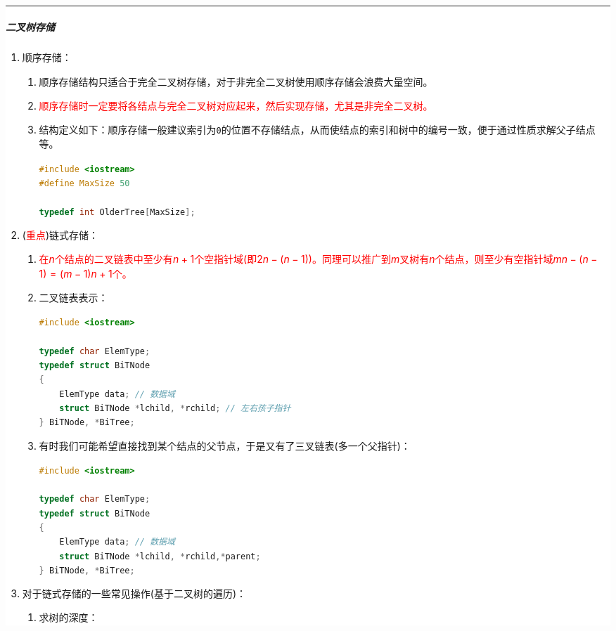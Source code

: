 


---



##### 二叉树存储

1. 顺序存储：

   1. 顺序存储结构只适合于完全二叉树存储，对于非完全二叉树使用顺序存储会浪费大量空间。

   2. <span style="color:red">顺序存储时一定要将各结点与完全二叉树对应起来，然后实现存储，尤其是非完全二叉树。</span>

   3. 结构定义如下：顺序存储一般建议索引为`0`的位置不存储结点，从而使结点的索引和树中的编号一致，便于通过性质求解父子结点等。

      ```cpp
      #include <iostream>
      #define MaxSize 50
      
      typedef int OlderTree[MaxSize];
      ```

      

2. (<span style="color:red">重点</span>)链式存储：

   1. <span style="color:red">在$n$个结点的二叉链表中至少有$n+1$个空指针域(即$2n-(n-1)$)。同理可以推广到$m$叉树有$n$个结点，则至少有空指针域$mn-(n-1)=(m-1)n+1$个。</span>

   2. 二叉链表表示：

      ```cpp
      #include <iostream>
      
      typedef char ElemType;
      typedef struct BiTNode
      {
          ElemType data; // 数据域
          struct BiTNode *lchild, *rchild; // 左右孩子指针
      } BiTNode, *BiTree;
      ```

      

   3. 有时我们可能希望直接找到某个结点的父节点，于是又有了三叉链表(多一个父指针)：

      ```cpp
      #include <iostream>
      
      typedef char ElemType;
      typedef struct BiTNode
      {
          ElemType data; // 数据域
          struct BiTNode *lchild, *rchild,*parent;  
      } BiTNode, *BiTree;
      ```

3.  对于链式存储的一些常见操作(基于二叉树的遍历)：

    1. 求树的深度：
